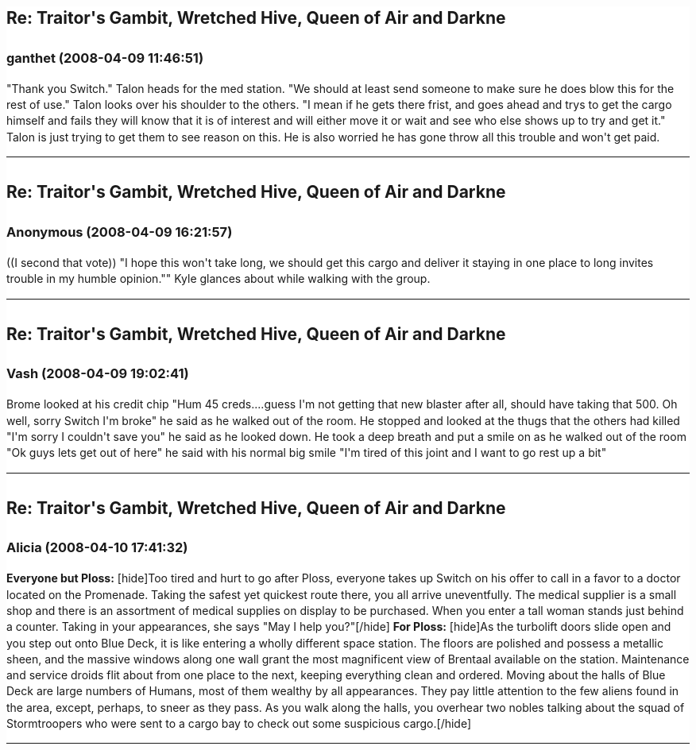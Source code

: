 ## Re: Traitor's Gambit, Wretched Hive, Queen of Air and Darkne

### **ganthet** (2008-04-09 11:46:51)

"Thank you Switch." Talon heads for the med station. "We should at least send someone to make sure he does blow this for the rest of use." Talon looks over his shoulder to the others. "I mean if he gets there frist, and goes ahead and trys to get the cargo himself and fails they will know that it is of interest and will either move it or wait and see who else shows up to try and get it." Talon is just trying to get them to see reason on this. He is also worried he has gone throw all this trouble and won't get paid.

---

## Re: Traitor's Gambit, Wretched Hive, Queen of Air and Darkne

### **Anonymous** (2008-04-09 16:21:57)

((I second that vote))
"I hope this won't take long, we should get this cargo and deliver it staying in one place to long invites trouble in my humble opinion."" Kyle glances about while walking with the group.

---

## Re: Traitor's Gambit, Wretched Hive, Queen of Air and Darkne

### **Vash** (2008-04-09 19:02:41)

Brome looked at his credit chip "Hum 45 creds....guess I'm not getting that new blaster after all, should have taking that 500. Oh well, sorry Switch I'm broke" he said as he walked out of the room. He stopped and looked at the thugs that the others had killed "I'm sorry I couldn't save you" he said as he looked down.
He took a deep breath and put a smile on as he walked out of the room "Ok guys lets get out of here" he said with his normal big smile "I'm tired of this joint and I want to go rest up a bit"

---

## Re: Traitor's Gambit, Wretched Hive, Queen of Air and Darkne

### **Alicia** (2008-04-10 17:41:32)

**Everyone but Ploss:**
[hide]Too tired and hurt to go after Ploss, everyone takes up Switch on his offer to call in a favor to a doctor located on the Promenade. Taking the safest yet quickest route there, you all arrive uneventfully.
The medical supplier is a small shop and there is an assortment of medical supplies on display to be purchased. When you enter a tall woman stands just behind a counter.
Taking in your appearances, she says "May I help you?"[/hide]
**For Ploss:**
[hide]As the turbolift doors slide open and you step out onto Blue Deck, it is like entering a wholly different space station. The floors are polished and possess a metallic sheen, and the massive windows along one wall grant the most magnificent view of Brentaal available on the station. Maintenance and service droids flit about from one place to the next, keeping everything clean and ordered.
Moving about the halls of Blue Deck are large numbers of Humans, most of them wealthy by all appearances. They pay little attention to the few aliens found in the area, except, perhaps, to sneer as they pass.
As you walk along the halls, you overhear two nobles talking about the squad of Stormtroopers who were sent to a cargo bay to check out some suspicious cargo.[/hide]

---